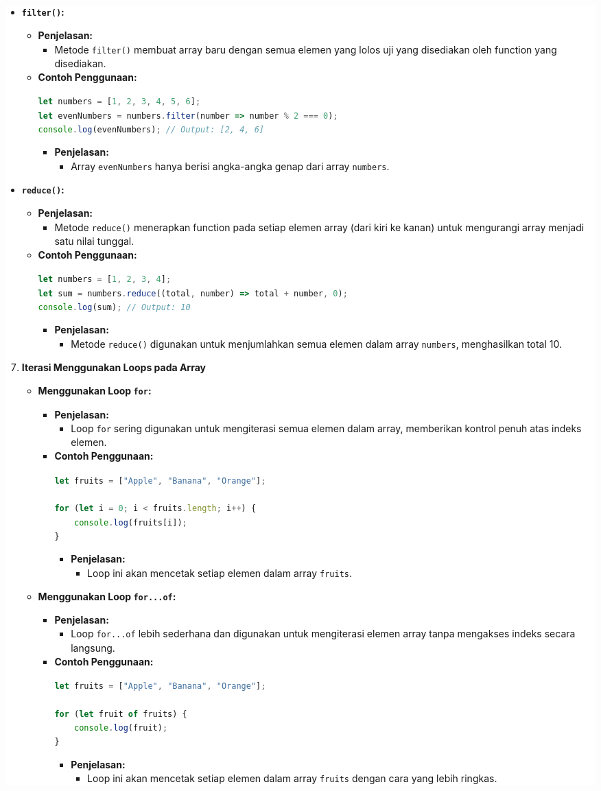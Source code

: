    - **`filter()`:**
     - **Penjelasan:**
       - Metode `filter()` membuat array baru dengan semua elemen yang lolos uji yang disediakan oleh function yang disediakan.
     - **Contoh Penggunaan:**
       ```javascript
       let numbers = [1, 2, 3, 4, 5, 6];
       let evenNumbers = numbers.filter(number => number % 2 === 0);
       console.log(evenNumbers); // Output: [2, 4, 6]
       ```
       - **Penjelasan:**
         - Array `evenNumbers` hanya berisi angka-angka genap dari array `numbers`.

   - **`reduce()`:**
     - **Penjelasan:**
       - Metode `reduce()` menerapkan function pada setiap elemen array (dari kiri ke kanan) untuk mengurangi array menjadi satu nilai tunggal.
     - **Contoh Penggunaan:**
       ```javascript
       let numbers = [1, 2, 3, 4];
       let sum = numbers.reduce((total, number) => total + number, 0);
       console.log(sum); // Output: 10
       ```
       - **Penjelasan:**
         - Metode `reduce()` digunakan untuk menjumlahkan semua elemen dalam array `numbers`, menghasilkan total 10.

7. **Iterasi Menggunakan Loops pada Array**
   - **Menggunakan Loop `for`:**
     - **Penjelasan:**
       - Loop `for` sering digunakan untuk mengiterasi semua elemen dalam array, memberikan kontrol penuh atas indeks elemen.
     - **Contoh Penggunaan:**
       ```javascript
       let fruits = ["Apple", "Banana", "Orange"];

       for (let i = 0; i < fruits.length; i++) {
           console.log(fruits[i]);
       }
       ```
       - **Penjelasan:**
         - Loop ini akan mencetak setiap elemen dalam array `fruits`.

   - **Menggunakan Loop `for...of`:**
     - **Penjelasan:**
       - Loop `for...of` lebih sederhana dan digunakan untuk mengiterasi elemen array tanpa mengakses indeks secara langsung.
     - **Contoh Penggunaan:**
       ```javascript
       let fruits = ["Apple", "Banana", "Orange"];

       for (let fruit of fruits) {
           console.log(fruit);
       }
       ```
       - **Penjelasan:**
         - Loop ini akan mencetak setiap elemen dalam array `fruits` dengan cara yang lebih ringkas.
